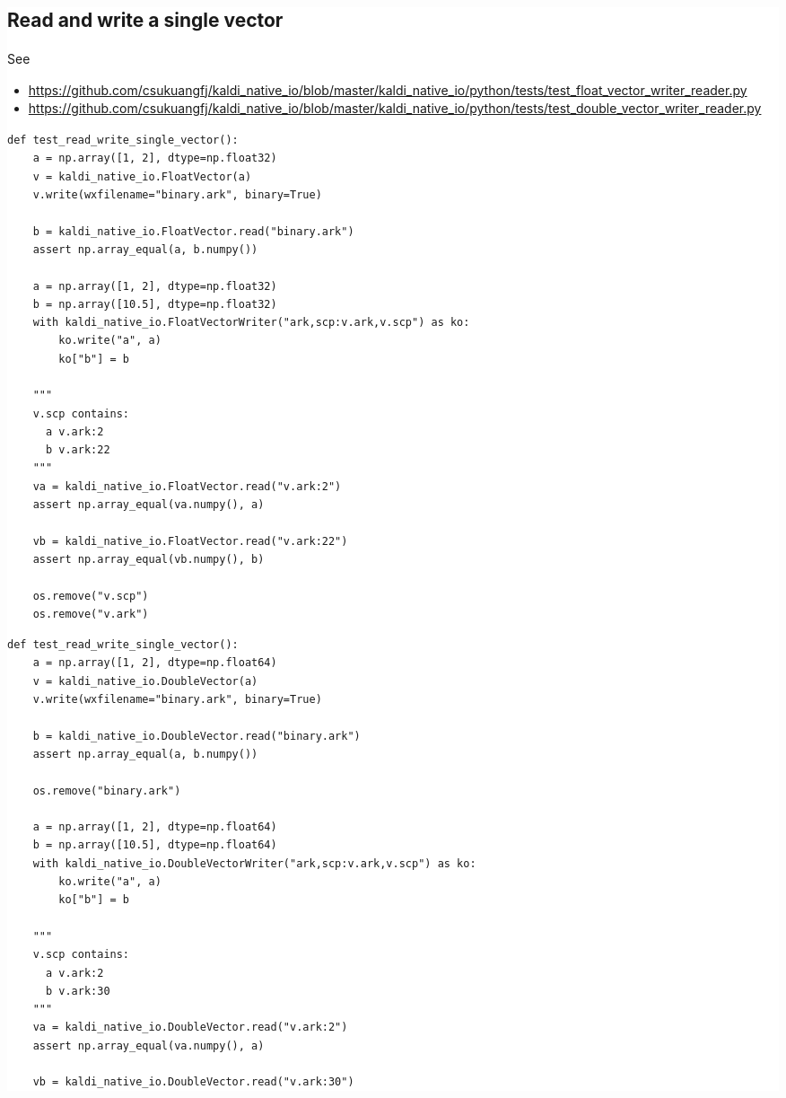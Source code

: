 ## Read and write a single vector

See

- <https://github.com/csukuangfj/kaldi_native_io/blob/master/kaldi_native_io/python/tests/test_float_vector_writer_reader.py>
- <https://github.com/csukuangfj/kaldi_native_io/blob/master/kaldi_native_io/python/tests/test_double_vector_writer_reader.py>

```python3
def test_read_write_single_vector():
    a = np.array([1, 2], dtype=np.float32)
    v = kaldi_native_io.FloatVector(a)
    v.write(wxfilename="binary.ark", binary=True)

    b = kaldi_native_io.FloatVector.read("binary.ark")
    assert np.array_equal(a, b.numpy())

    a = np.array([1, 2], dtype=np.float32)
    b = np.array([10.5], dtype=np.float32)
    with kaldi_native_io.FloatVectorWriter("ark,scp:v.ark,v.scp") as ko:
        ko.write("a", a)
        ko["b"] = b

    """
    v.scp contains:
      a v.ark:2
      b v.ark:22
    """
    va = kaldi_native_io.FloatVector.read("v.ark:2")
    assert np.array_equal(va.numpy(), a)

    vb = kaldi_native_io.FloatVector.read("v.ark:22")
    assert np.array_equal(vb.numpy(), b)

    os.remove("v.scp")
    os.remove("v.ark")
```

```python3
def test_read_write_single_vector():
    a = np.array([1, 2], dtype=np.float64)
    v = kaldi_native_io.DoubleVector(a)
    v.write(wxfilename="binary.ark", binary=True)

    b = kaldi_native_io.DoubleVector.read("binary.ark")
    assert np.array_equal(a, b.numpy())

    os.remove("binary.ark")

    a = np.array([1, 2], dtype=np.float64)
    b = np.array([10.5], dtype=np.float64)
    with kaldi_native_io.DoubleVectorWriter("ark,scp:v.ark,v.scp") as ko:
        ko.write("a", a)
        ko["b"] = b

    """
    v.scp contains:
      a v.ark:2
      b v.ark:30
    """
    va = kaldi_native_io.DoubleVector.read("v.ark:2")
    assert np.array_equal(va.numpy(), a)

    vb = kaldi_native_io.DoubleVector.read("v.ark:30")
```